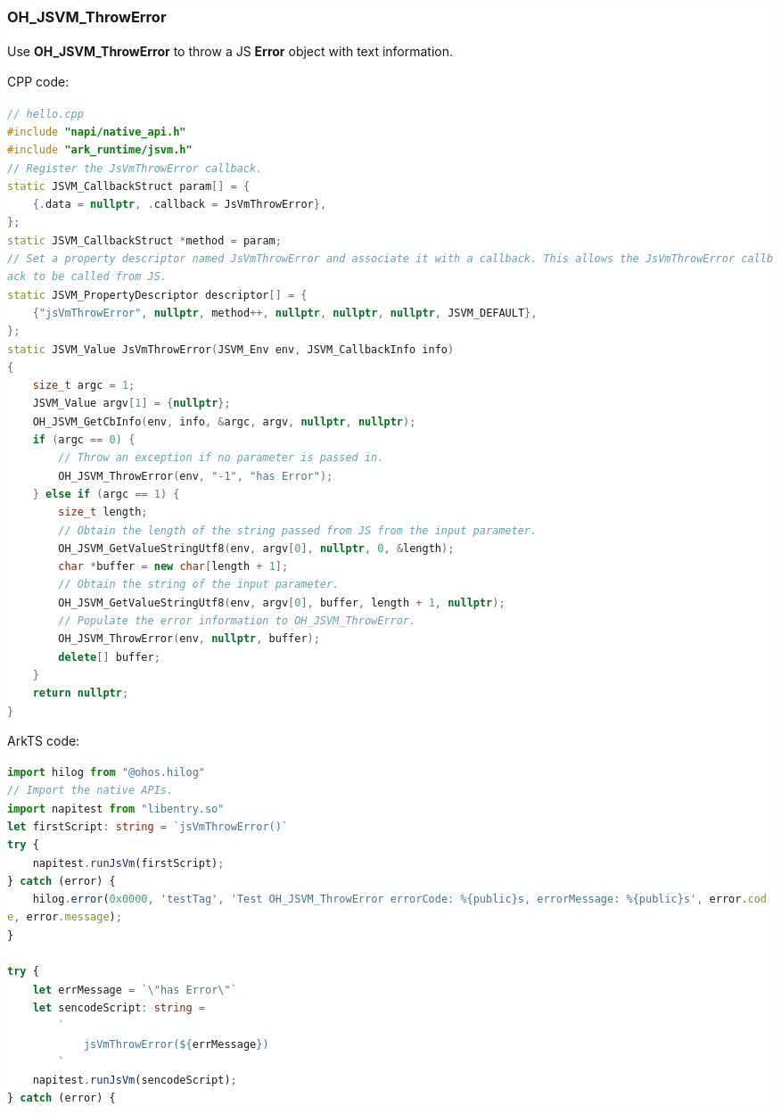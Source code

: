 ### OH_JSVM_ThrowError

Use **OH_JSVM_ThrowError** to throw a JS **Error** object with text information.

CPP code:

```cpp
// hello.cpp
#include "napi/native_api.h"
#include "ark_runtime/jsvm.h"
// Register the JsVmThrowError callback.
static JSVM_CallbackStruct param[] = {
    {.data = nullptr, .callback = JsVmThrowError},
};
static JSVM_CallbackStruct *method = param;
// Set a property descriptor named JsVmThrowError and associate it with a callback. This allows the JsVmThrowError callback to be called from JS.
static JSVM_PropertyDescriptor descriptor[] = {
    {"jsVmThrowError", nullptr, method++, nullptr, nullptr, nullptr, JSVM_DEFAULT},
};
static JSVM_Value JsVmThrowError(JSVM_Env env, JSVM_CallbackInfo info)
{
    size_t argc = 1;
    JSVM_Value argv[1] = {nullptr};
    OH_JSVM_GetCbInfo(env, info, &argc, argv, nullptr, nullptr);
    if (argc == 0) {
        // Throw an exception if no parameter is passed in.
        OH_JSVM_ThrowError(env, "-1", "has Error");
    } else if (argc == 1) {
        size_t length;
        // Obtain the length of the string passed from JS from the input parameter.
        OH_JSVM_GetValueStringUtf8(env, argv[0], nullptr, 0, &length);
        char *buffer = new char[length + 1];
        // Obtain the string of the input parameter.
        OH_JSVM_GetValueStringUtf8(env, argv[0], buffer, length + 1, nullptr);
        // Populate the error information to OH_JSVM_ThrowError.
        OH_JSVM_ThrowError(env, nullptr, buffer);
        delete[] buffer;
    }
    return nullptr;
}
```

ArkTS code:

```ts
import hilog from "@ohos.hilog"
// Import the native APIs.
import napitest from "libentry.so"
let firstScript: string = `jsVmThrowError()`
try {
    napitest.runJsVm(firstScript);
} catch (error) {
    hilog.error(0x0000, 'testTag', 'Test OH_JSVM_ThrowError errorCode: %{public}s, errorMessage: %{public}s', error.code, error.message);
}

try {
    let errMessage = `\"has Error\"`
    let sencodeScript: string =
        `
            jsVmThrowError(${errMessage})
        `
    napitest.runJsVm(sencodeScript);
} catch (error) {
```